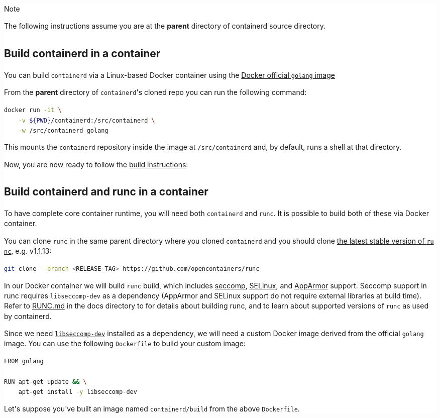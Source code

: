 > [!NOTE]
> The following instructions assume you are at the **parent** directory of containerd source directory.

## Build containerd in a container

You can build `containerd` via a Linux-based Docker container using the [Docker official `golang` image](https://hub.docker.com/_/golang/)

From the **parent** directory of `containerd`'s cloned repo you can run the following command:

```sh
docker run -it \
    -v ${PWD}/containerd:/src/containerd \
    -w /src/containerd golang
```

This mounts the `containerd` repository inside the image at `/src/containerd` and, by default, runs a shell at that directory.

Now, you are now ready to follow the [build instructions](#build-containerd):

## Build containerd and runc in a container

To have complete core container runtime, you will need both `containerd` and `runc`. It is possible to build both of these via Docker container.

You can clone `runc` in the same parent directory where you cloned `containerd` and you should clone [the latest stable version of `runc`](https://github.com/opencontainers/runc/releases), e.g. v1.1.13:

```sh
git clone --branch <RELEASE_TAG> https://github.com/opencontainers/runc
```

In our Docker container we will build `runc` build, which includes
[seccomp](https://en.wikipedia.org/wiki/seccomp), [SELinux](https://en.wikipedia.org/wiki/Security-Enhanced_Linux),
and [AppArmor](https://en.wikipedia.org/wiki/AppArmor) support. Seccomp support
in runc requires `libseccomp-dev` as a dependency (AppArmor and SELinux support
do not require external libraries at build time). Refer to [RUNC.md](docs/RUNC.md)
in the docs directory to for details about building runc, and to learn about
supported versions of `runc` as used by containerd.

Since we need [`libseccomp-dev`](https://packages.debian.org/stable/libseccomp-dev) installed as a dependency, we will need a custom Docker image derived from the official `golang` image. You can use the following `Dockerfile` to build your custom image:

```sh
FROM golang

RUN apt-get update && \
    apt-get install -y libseccomp-dev
```

Let's suppose you've built an image named `containerd/build` from the above `Dockerfile`.
